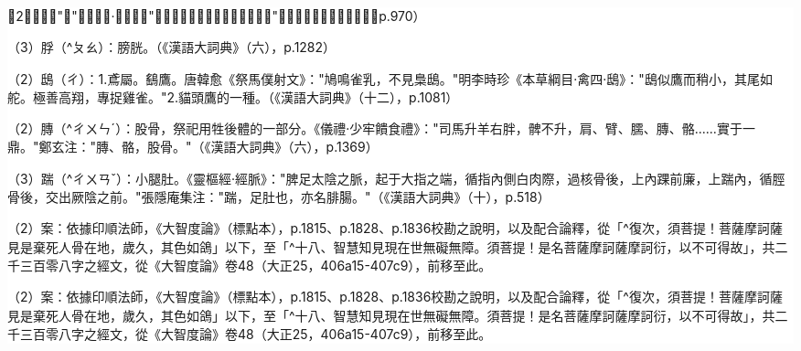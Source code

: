 [^1]: （大智......八）十六字＝（大智度論卷第四十八第十九品釋四念處）十七字【宋】【元】，（大智度論卷第四十八釋四念處品第十九經作廣乘品）二十二字【明】，（大智度論卷第四十八第十九品釋廣乘品）十七字【宮】，（大智度經論卷第四十八釋第十八品）十五字【聖】，（摩訶般若波羅蜜品第十八四念處品卷五十）十八字【石】。（大正25，402d，n.20）

[^2]: 參見《大智度論》卷19（大正25，198c10-202b22）。

[^3]: 循＝修【聖】【石】下同。（大正25，402d，n.22）

[^4]: 〔以不可得故〕－【宋】【元】【明】【宮】【聖】。（大正25，402d，n.23）

[^5]: 視瞻：1.觀看瞻望。2.形容顧盼的神態。（《漢語大詞典》（十），p.336）

[^6]: 屈伸：亦作"屈申"。1.屈曲與伸舒。2.進退。（《漢語大詞典》（四），p.29）

[^7]: 俯仰：1.低頭和抬頭。2.指前俯後仰。3.一舉一動。4.舉動，舉止。（《漢語大詞典》（一），p.1512）

[^8]: 參見《一切經音義》卷12：「^僧伽胝（音知。舊曰僧伽梨，此云複衣，即今僧之大衣是也。下從九條上至二十五條，但取奇數，九種差別具如律文所說。佛制入王宮時、入聚落時、摧伏外道時、見猛獸時應着此衣）。」（大正54，380c2-3）

[^9]: 旋＝鏇【元】【明】＊。（大正25，403d，n.3）

[^10]: 參見《大般若波羅蜜多經》卷414〈17
念住等品〉：「^如轉輪師或彼弟子，輪勢長時知輪勢長，輪勢短時知輪勢短。」（大正7，78a19-20）

[^11]: 參見《中阿含經》卷24（98經）《念處經》（大正1，583b4-23），《增壹阿含經》卷5〈12
壹入道品〉（大正2，568a23-b1）。

[^12]: 三十六物。（印順法師，《大智度論筆記》〔E006〕p.296）

[^13]: 匝（^ㄗㄚ）：1.周；圈。2.環繞，圍繞。（《漢語大詞典》（一），p.958）

[^14]: 皮＝彼【聖】。（大正25，403d，n.5）

[^15]: （1）胞𡱁尿＝胞屎尿【宋】【宮】【聖】【石】，＝脬尿屎【元】【明】。（大正25，403d，n.7）

（2）𡱁：同"屎"。《玉篇‧尸部》："𡱁，糞也，與矢同，俗又做屎。"（《漢語大字典》（二），p.970）

（3）脬（^ㄆㄠ）：膀胱。（《漢語大詞典》（六），p.1282）

[^16]: 目淚涕＝淚涕涎【宋】【宮】，＝淚洟涎【元】【明】，＝淚涕【聖】【石】。（大正25，403d，n.8）

[^17]: 𦙽（^ㄕㄢ）：脂肪。《太平御覽》卷八百六十四引《通俗文》："脂在脊曰肪，在骨曰𦙽"。（《漢語大字典》（三），p.2060）

[^18]: 膜（^ㄇㄛˊ）：1.人或動植物體內的薄皮形組織，具有保護作用。《素問‧痹論》："故循皮膚之中，分肉之間，熏於肓膜，散於胸腹。"（《漢語大詞典》（六），p.1360）

[^19]: 田夫：農夫。（《漢語大詞典》（七），p.1270）

[^20]: 倉（^ㄘㄤ）：1.貯藏糧食的場所。（《漢語大詞典》（一），p.1438）

[^21]: 九相，參見《大智度論》卷21（大正25，217a-218c）。然此處經說與論卷21略異；而其次第與《中阿含經》卷24（98經）《念處經》（大正1，583b23-c24）、《增壹阿含經》卷5〈12
壹入道品〉（大正2，568b3-27）相近。另參見《瑜伽師地論》卷30（大正30，452a-c）。

[^22]: （1）鵄：同"鴟"。《玉篇‧鳥部》："鴟，鳶屬。鵄，同鴟。"（《漢語大字典》（七），p.4629）

（2）鴟（ㄔ）：1.鳶屬。鷂鷹。唐韓愈《祭馬僕射文》："鳩鳴雀乳，不見梟鴟。"明李時珍《本草綱目‧禽四‧鴟》："鴟似鷹而稍小，其尾如舵。極善高翔，專捉雞雀。"2.貓頭鷹的一種。（《漢語大詞典》（十二），p.1081）

[^23]: 雕（^ㄉㄧㄠ）：1.同" 鵰
"。一種大型猛禽。嘴呈鉤狀，視力很強，腿部羽毛直達趾間，雌雄同色。也叫鷲。（《漢語大詞典》（十一），p.841）

[^24]: 鷲：1.雕的別名。（《漢語大詞典》（十二），p.1161）

[^25]: 爴（^ㄐㄩㄝˊ）：同"攫"。唐玄應《一切經音義》卷一："爴裂，（爴）宜作攫，九縛，居碧二反。《說文》：攫，爪持也。《淮南子》云：獸窮則攫，是也。"《龍龕手鑑‧爪部》："爴，俗，正合作'攫'字。"（《漢語大字典》（三），p.2036）

[^26]: 是＝身【聖】。（大正25，403d，n.12）

[^27]: 鎖＝瑣【聖】【石】＊。（大正25，403d，n.16）

[^28]: 瑣＝鎖【宋】＊【元】＊【明】＊。（大正25，403d，n.17）

[^29]: （1）膞＝𨄔【宋】【宮】【聖】，＝踹【元】，＝腨【明】。（大正25，403d，n.18）

（2）膞（^ㄔㄨㄣˊ）：股骨，祭祀用牲後體的一部分。《儀禮‧少牢饋食禮》："司馬升羊右胖，髀不升，肩、臂、臑、膞、骼......實于一鼎。"鄭玄注："膞、骼，股骨。"（《漢語大詞典》（六），p.1369）

（3）踹（^ㄔㄨㄢˇ）：小腿肚。《靈樞經‧經脈》："脾足太陰之脈，起于大指之端，循指內側白肉際，過核骨後，上內踝前廉，上踹內，循脛骨後，交出厥陰之前。"張隱庵集注："踹，足肚也，亦名腓腸。"（《漢語大詞典》（十），p.518）

[^30]: 髀（^ㄅㄧˋ）：1.大腿骨。2.指股部，大腿。（《漢語大詞典》（十二），p.408）

[^31]: 肋＝勒【宋】【宮】【聖】【石】。（大正25，403d，n.19）

[^32]: 印順法師，《大智度論》（標點本），p.1815：「^下有大段經文，應移回於此。」

[^33]: （1）印順法師，《大智度論》（標點本），p.1828：「^此下共二千三百零八字，應與前段經文啣接。」

（2）案：依據印順法師，《大智度論》（標點本），p.1815、p.1828、p.1836校勘之說明，以及配合論釋，從「^復次，須菩提！菩薩摩訶薩見是棄死人骨在地，歲久，其色如鴿」以下，至「^十八、智慧知見現在世無礙無障。須菩提！是名菩薩摩訶薩摩訶衍，以不可得故」，共二千三百零八字之經文，從《大智度論》卷48（大正25，406a15-407c9），前移至此。

[^34]: 〔歲久〕－【宋】【元】【明】【宮】。（大正25，406d，n.4）

[^35]: 三三昧：法自相空，法無異相，法中不作。（印順法師，《大智度論筆記》〔E003〕p.289）

[^36]: 參見《大般若波羅蜜多經》卷415〈17
念住等品〉：「^云何無生智？善現！若智以無所得而為方便，知諸有趣永不復生，是為無生智。」（大正7，80b18-20）

[^37]: 參見《大般若波羅蜜多經》卷415〈17
念住等品〉：「^云何法智？善現！若智以無所得而為方便，知五蘊差別相，是為法智。」（大正7，80b3-4）

[^38]: 參見《大般若波羅蜜多經》卷415〈17
念住等品〉：「^云何未知當知根？善現！若諸有學補特伽羅，於諸聖諦未已現觀，所有信根、精進根、念根、定根、慧根，是為未知當知根。」（大正7，80b24-26）

[^39]: 參見《大般若波羅蜜多經》卷415〈17
念住等品〉：「^云何已知根？善現！若諸有學補特伽羅，於諸聖諦已得現觀，所有信根、精進根、念根、定根、慧根，是為已知根。」（大正7，80b26-29）

[^40]: 滅＝善【宋】【元】【明】【宮】【聖】。（大正25，406d，n.26）

[^41]: 天＝人【宮】。（大正25，407d，n.8）

[^42]: 就壞＝壞死【宋】【元】【明】【宮】【聖】【石】。（大正25，407d，n.14）

[^43]: 相＝根【聖】。（大正25，407d，n.16）

[^44]: 審諦：亦作"審諟"。1.慎密。2.詳備，周備。3.精當；確當。4.仔細考察或觀察。（《漢語大詞典》（三），p.1633）

[^45]: 〔義無......盡〕三十七字－【宋】【元】【明】【宮】。（大正25，407d，n.20）

[^46]: （1）印順法師，《大智度論》（標點本），p.1836：「^上一大段二千三百零八字至此止」。

（2）案：依據印順法師，《大智度論》（標點本），p.1815、p.1828、p.1836校勘之說明，以及配合論釋，從「^復次，須菩提！菩薩摩訶薩見是棄死人骨在地，歲久，其色如鴿」以下，至「^十八、智慧知見現在世無礙無障。須菩提！是名菩薩摩訶薩摩訶衍，以不可得故」，共二千三百零八字之經文，從《大智度論》卷48（大正25，406a15-407c9），前移至此。

[^47]: 《大智度論》卷31〈1
序品〉：「^修四念處十二種觀：所謂初觀內身，三十六種不淨充滿，九孔常流，甚可厭患，淨相不可得；淨相不可得故，名內空。行者既知內身不淨，觀外所著，亦復如是，俱實不淨；愚夫狂惑，為婬欲覆心，故謂之為淨。觀所著色，亦如我身淨相不可得，是為外空。行者若觀己身不淨，或謂外色為淨；若觀外不淨，或謂己身為淨。今俱觀內外：我身不淨，外亦如是；外身不淨，我亦如是，一等無異，淨不可得，是名內外空。行者思惟：知內外身俱實不淨，而惑者愛著，愛著深故，由以受身，身為大苦，而愚以為樂。」（大正25，285c27-286a10）


[^48]: 此＝比【聖】。（大正25，403d，n.27）
[^49]: 參見《大智度論疏》卷15：「^現在扶根四塵及五根，此九入盡是內色，能受生於識，故名內有受色，此即是九受入也。不受者，謂過未四塵、五根等九入，雖屬內色而不能受生我識，故云不受。而內色如髮爪等，以不知痛故，雖是內色，亦不能生受，亦屬不受色，不名根也。」（卍新續藏46，849b13-18）
[^50]: ┌身（5）------ 自身、他身；五情、五塵；四大、造色；覺受、不覺受；
[^51]: 繫＝禁【宮】。（大正25，404d，n.3）
[^52]: （1）毀呰：見" 毀訾 "。（《漢語大詞典》（六），p.1497）
[^53]: 主＝生【聖】。（大正25，404d，n.5）
[^54]: 參見《正觀》（6），p.130：《大智度論》卷31（大正25，285c23-287c24）。另參見卷19（大正25，202a5-b22；203b10-204a26）。
[^55]: 攢＝鑽【宋】【元】【明】【宮】＊ [＊ 1]。（大正25，404d，n.11）
[^56]: 燧（^ㄙㄨㄟˋ）：1.古代取火用具。火鏡，一種青銅凹面鏡，用以向日取火。2.古代取火用具。木燧，按季節用不同的木料製成，鑽以取火。（《漢語大詞典》（七），p.264）
[^57]: 水＝外【聖】。（大正25，404d，n.13）
[^58]: 〔是〕－【宋】【元】【明】【宮】。（大正25，404d，n.14）
[^59]: 繹＝詳【石】。（大正25，404d，n.16）
[^60]: 禪觀＝立覺【石】。（大正25，404d，n.17）
[^61]: （1）參見《大智度論》卷22〈1
[^62]: 二甘露門：一、安般，二、不淨。（印順法師，《大智度論筆記》〔E006〕p.296）
[^63]: 去＝法【聖】。（大正25，404d，n.26）
[^64]: （1）蠱＝冶【元】【明】【宮】。（大正25，404d，n.34）
[^65]: 姿：1.容貌，姿態。（《漢語大詞典》（四），p.345）
[^66]: 則：11.形跡。《敦煌變文集‧難陀出家緣起》：「唯願世尊莫形則，要甚從頭請說看。」（《漢語大詞典》（二），p.695）
[^67]: 烏＝鳥【宋】【元】【明】【宮】。（大正25，404d，n.37）
[^68]: 野干：獸名。（唐）玄應《一切經音義》卷24："野干，梵言'悉伽羅'。形色青黃，如狗群行，夜鳴，聲如狼也。字有作'射干'。（《漢語大詞典》（十），p.404）
[^69]: 參見《正觀》（6），p.129：《大智度論》卷6（大正25，104b16-29）、卷19（199b27-c2；200b26-c27；203b23-28）、卷21（218a1-2）、卷22（222a24-26；222b6-10；223b5-10）、卷23（230c4-7）、卷26（253c11-12）、卷31（293b26-29）、卷42（369a4-5）、卷6（102a27-c11）、卷15（170c10-15）。
[^70]: （除）＋苦【石】。（大正25，405d，n.4）
[^71]: 參見《正觀》（6），pp.129-130：《大智度論》卷19（大正25，199c-200b）、卷23（232a9-b28）。
[^72]: 食＝飯【宋】【宮】【聖】。（大正25，405d，n.5）
[^73]: 奪＝集【聖】。（大正25，405d，n.6）
[^74]: 參見《大智度論》卷15〈1
[^75]: 參見《大智度論》卷31〈1
[^76]: 參見《正觀》（6），p.130：《大智度論》卷19（大正25，202a5-b22；203b10-204a26）、卷31（285c23-287c25）、卷48（403c18-404a11）。
[^77]: 地＝他【元】【明】【聖】，＝諦【宮】。（大正25，405d，n.7）
[^78]: 信＝住【宮】。（大正25，405d，n.12）
[^79]: （1）差＝瘥【宋】【元】【明】【宮】。（大正25，405d，n.14）
[^80]: 至頂＝法至頂法【石】。（大正25，405d，n.18）
[^81]: 墮＝隨【聖】【石】。（大正25，405d，n.19）
[^82]: 參見《正觀》（6），p.130：《大智度論》卷27（大正25，262b2-15）、卷41（362a6-9）。
[^83]: 四加行：釋義。是菩薩柔順忍。（印順法師，《大智度論筆記》［E006］p.296）
[^84]: 〔即〕－【宋】【元】【明】【宮】【聖】【石】。（大正25，405d，n.20）
[^85]: 小乘五果：若智若果是無生忍。（印順法師，《大智度論筆記》［E006］p.296）
[^86]: 參見《摩訶般若波羅蜜經》卷15〈50
[^87]: 十二法：四念處、四正勤、四如意足。
[^88]: 參見《正觀》（6），p.131：《大智度論》卷19（大正25，197b-205c）。
[^89]: 此＝是【宋】【元】【明】【宮】【聖】。（大正25，405d，n.27）
[^90]: 菩薩不取涅槃：本願牢故、悲心深故、知實相故、佛護念故。（印順法師，《大智度論筆記》［E006］p.296）
[^91]: 參見《大方廣佛華嚴經》卷26（大正9，564b7-565a5），《大智度論》卷10（大正25，132a19-b13）。
[^92]: （1）〔不供〕－【宋】【元】【明】【宮】【聖】。（大正25，406d，n.2）
[^93]: 七住菩薩：欲自滅心，十方佛勸。（印順法師，《大智度論筆記》［E006］p.297）
[^94]: 參見《正觀》（6），pp.131-132：
[^95]: 參見《正觀》（6），pp.131-132：
[^96]: 參見《大般若波羅蜜多經》卷415〈17
[^97]: 以下四十二字門對應之梵文，參考三枝充悳，《般若經の真理》（以下簡稱：三枝），pp.157-159，春秋社，1981年7月20日第三刷發行，及山田龍城著，〈四十二字門に就て〉（以下簡稱：山田），《日本佛教學協會年報》第3年，1931年，pp.201-267。
[^98]: 參見《大般若波羅蜜多經》卷415〈17
[^99]: 參見《大般若波羅蜜多經》卷415〈17
[^100]: 參見《大般若波羅蜜多經》卷415〈17
[^101]: 參見《大般若波羅蜜多經》卷415〈17
[^102]: 參見《大般若波羅蜜多經》卷415〈17
[^103]: 〔緣〕－【宋】【元】【明】【宮】【聖】。（大正25，407d，n.26）
[^104]: 參見《大般若波羅蜜多經》卷415〈17
[^105]: （1）參見《大般若波羅蜜多經》卷415〈17
[^106]: （1）參見《放光般若經》卷4〈20
[^107]: （1）《放光般若經》卷4〈20
[^108]: （1）參見《大般若波羅蜜多經》卷415〈17
[^109]: 參見《大般若波羅蜜多經》卷415〈17
[^110]: 參見《大般若波羅蜜多經》卷415〈17
[^111]: 參見《大般若波羅蜜多經》卷415〈17
[^112]: （1）參見《大般若波羅蜜多經》卷415〈17
[^113]: 參見《大般若波羅蜜多經》卷415〈17
[^114]: （1）婆＝娑【宋】【元】【明】【宮】【聖】【石】。（大正25，407d，n.28）
[^115]: 來＝未【元】【明】，〔來〕－【石】。（大正25，407d，n.29）
[^116]: （1）參見《大般若波羅蜜多經》卷415〈17
[^117]: 參見《大般若波羅蜜多經》卷415〈17
[^118]: （1）參見《大般若波羅蜜多經》卷415〈17
[^119]: （1）參見《大般若波羅蜜多經》卷415〈17
[^120]: 參見《大般若波羅蜜多經》卷415〈17
[^121]: 簸（^ㄅㄛˇ）：1.揚米去糠。2.動搖，顛動。（《漢語大詞典》（八），p.1261）
[^122]: （1）參見《大般若波羅蜜多經》卷415〈17
[^123]: （1）《摩訶般若波羅蜜經》卷5〈19
[^124]: 賒（^ㄕㄜ）。（《漢語大詞典》（十），p.211）
[^125]: 參見《大般若波羅蜜多經》卷415〈17
[^126]: 呿（^ㄑㄩˋ）。（《漢語大詞典》（三），p.253）
[^127]: （1）參見《大般若波羅蜜多經》卷415〈17
[^128]: 參見《大般若波羅蜜多經》卷415〈17
[^129]: （1）參見《放光般若經》卷4〈20
[^130]: 參見《大般若波羅蜜多經》卷415〈17
[^131]: 拖＝施【宮】【聖】【石】。（大正25，408d，n.1）
[^132]: （1）《放光般若經》卷4〈20
[^133]: （1）參見《大般若波羅蜜多經》卷415〈17
[^134]: （1）參見《放光般若經》卷4〈20
[^135]: （1）《放光般若經》卷4〈20
[^136]: （1）參見《大般若波羅蜜多經》卷415〈17
[^137]: 蹉（^ㄘㄨㄛ）：1.岔路，小路。2.失足跌倒，傾倒。3.搓揉，踐踏。4.失誤，差錯。（《漢語大詞典》（十），p.523）
[^138]: （1）參見《放光般若經》卷4〈20
[^139]: （1）參見《大般若波羅蜜多經》卷415〈17
[^140]: （1）參見《大般若波羅蜜多經》卷415〈17
[^141]: （1）參見《大般若波羅蜜多經》卷415〈17
[^142]: 邊＝遍【宋】【宮】【聖】。（大正25，408d，n.5）
[^143]: （1）參見《放光般若經》卷4〈20
[^144]: 參見《大般若波羅蜜多經》卷415〈17
[^145]: （1）《放光般若經》卷4〈20
[^146]: （1）《放光般若經》卷4〈20
[^147]: 咤（^ㄓㄚˋ）：怒聲，也作"吒"。（《漢語大字典》（一），p.623）
[^148]: 軀＝驅【宋】【元】【明】【宮】。（大正25，408d，n.7）
[^149]: （1）《放光般若經》卷4〈20
[^150]: 竟＝境【石】。（大正25，408d，n.8）
[^151]: （1）《放光般若經》卷4〈20
[^152]: 〔不〕－【宋】【宮】【聖】。（大正25，408d，n.12）
[^153]: 參見《大般若波羅蜜多經》卷415〈17
[^154]: 諸＋（餘）【宋】【元】【明】【宮】。（大正25，408d，n.17）
[^155]: 〔得〕－【宋】【元】【明】【宮】【聖】。（大正25，408d，n.18）
[^156]: 案：第18項「得巧分別生死通」，論中未提及。
[^157]: 門＋（字門）【宋】【元】【明】【宮】【聖】【石】。（大正25，408d，n.21）
[^158]: 摩訶衍＋（以不可得故）【元】【明】。（大正25，408d，n.22）
[^159]: 說＝語【宋】【元】【明】【宮】【聖】【石】。（大正25，408d，n.24）
[^160]: 參見《摩訶般若波羅蜜經》卷24〈78
[^161]: 以下anutpāda等梵文，參見山田龍城著〈四十二字門に就て〉，《日本佛教學協會年報》第3年，1931年，pp.201-267。
[^162]: 木＝末【宋】【元】【明】【宮】【聖】【石】。（大正25，408d，n.27）
[^163]: 參見《摩訶般若波羅蜜經》卷5〈19
[^164]: 邏＝還【聖】，＝羅【石】。（大正25，408d，n.28）
[^165]: 參見《摩訶般若波羅蜜經》卷5〈19
[^166]: 「dama？」，山田龍城教授存疑。（《日本佛教學協會年報》第3年，p.207）
[^167]: （1）參見《摩訶般若波羅蜜經》卷5〈19
[^168]: （1）〔唐〕清涼山大華嚴寺沙門澄觀述，《大方廣佛華嚴經隨疏演義鈔》卷89〈39
[^169]: 參見《摩訶般若波羅蜜經》卷5〈19
[^170]: 反＝切【明】＊ [＊ 1 2]。（大正25，408d，n.32）
[^171]: 羅＝邏【宋】【元】【明】【宮】。（大正25，408d，n.34）
[^172]: 參見《摩訶般若波羅蜜經》卷5〈19
[^173]: 《大正藏》原作「婆」，今依《摩訶般若波羅蜜經》卷5〈19
[^174]: （1）薩＝婆【宋】【宮】，＝娑【元】【明】【聖】【石】。（大正25，408d，n.35）
[^175]: 魔＝磨磨【宋】【元】【明】【宮】【聖】。（大正25，408d，n.37）
[^176]: 「gaḍa？」──山田龍城教授存疑。（《日本佛教學協會年報》第3年，p.207）
[^177]: 陀＝他【宋】【元】【明】【宮】【聖】【石】。（大正25，408d，n.38）
[^178]: 四句如去：（1）如來死後有，（2）如來死後無，（3）如來死後亦有亦無，（4）如來死後非有非無。
[^179]: 音＝字【宮】。（大正25，408d，n.40）
[^180]: 簸＝波【宋】【元】【明】【宮】【聖】【石】。（大正25，408d，n.42）
[^181]: 反＝切【明】＊ [＊ 1 2]。（大正25，408d，n.32）
[^182]: 參見《摩訶般若波羅蜜經》卷5〈19
[^183]: 阿他＝阿利他【元】【明】。（大正25，408d，n.18）
[^184]: 可＋（得）【宋】【元】【明】【宮】。（大正25，408d，n.50）
[^185]: （1）尛＝麼【宋】【元】【明】【宮】下同。（大正25，408d，n.51）
[^186]: 火夜＝火婆夜【明】。（大正25，409d，n.1）
[^187]: （1）上＝土【宋】【元】【明】【宮】【聖】【石】。（大正25，409d，n.4）
[^188]: 反＝切【明】＊ [＊1 2]。（大正25，408d，n.32）
[^189]: 南天竺：他那，秦言處。（印順法師，《大智度論筆記》［H013］p.401）
[^190]: 南天竺：拏，秦言不。（印順法師，《大智度論筆記》［H013］p.401）
[^191]: 參見《摩訶般若波羅蜜經》卷5〈19
[^192]: 〔法〕－【宋】【元】【明】【宮】【聖】。（大正25，409d，n.5）
[^193]: 參見《摩訶般若波羅蜜經》卷5〈19
[^194]: 參見《摩訶般若波羅蜜經》卷5〈19
[^195]: 吒＝多【宋】【元】【明】【宮】【聖】【石】。（大正25，409d，n.8）
[^196]: 茶＝荼【宋】【元】【明】【宮】【聖】【石】下同。（大正25，409d，n.9）
[^197]: 參見《摩訶般若波羅蜜經》卷5：「^荼字門，入諸法邊竟處故不終不生。」（大正8，256b10-11）
[^198]: 〔更〕－【宋】【元】【明】【宮】【聖】。（大正25，409d，n.10）
[^199]: ┌知作種種門說法
[^200]: （1）參見《思益梵天所問經》卷2（大正15，40b29-42a27）。
[^201]: 名空義空觀。（印順法師，《大智度論筆記》〔E007〕p.298）
[^202]: 參見《正觀》（6），p.132：
[^203]: 參見《正觀》（6），p.132：知眾生上下根智力，參見《大智度論》卷24（大正25，238c27-239a26）。
[^204]: 參見《正觀》（6），p.132：知他心智力，參見《大智度論》卷40〈4
[^205]: 參見《正觀》（6），p.132：天耳，參見《大智度論》卷40〈4
[^206]: 參見《正觀》（6），p.132：宿命智力，參見《大智度論》卷24（大正25，240a25-b19）。
[^207]: 參見《正觀》（6），p.132：處非處力，參見《大智度論》卷24（大正25，237a13-c9）。
[^208]: 案：論缺第18項「得巧分別生死通」［天眼通］。
[^209]: 鞞＝毘【石】，鞞＋（鞞）【宮】。（大正25，409d，n.27）
[^210]: 參見《正觀》（6），p.132：巧知往來坐起，參見《摩訶般若波羅蜜經》卷16〈55
[^211]: 七＝九【石】。（大正25，409d，n.24）
[^212]: ┌日月
[^213]: 月＝日【石】。（大正25，409d，n.26）
[^214]: （1）閏（^ㄖㄨㄣˋ）：1.曆法術語。一回歸年的時間為365天5時48分46秒。陽曆把一年定為365天，所餘的時間約每四年積纍成一天，加在二月裡；農曆把一年定為354天或355天，所餘的時間約每三年積纍成一個月，加在一年裡。這樣的辦法，在曆法上叫做閏。（《漢語大詞典》（十二），p.35）